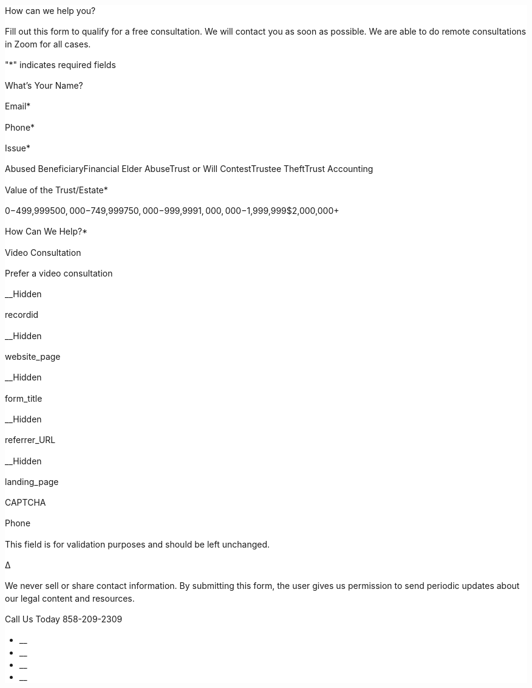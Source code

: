 How can we help you?

Fill out this form to qualify for a free consultation. We will contact you as
soon as possible. We are able to do remote consultations in Zoom for all
cases.

"*" indicates required fields

What’s Your Name?

Email*

Phone*

Issue*

Abused BeneficiaryFinancial Elder AbuseTrust or Will ContestTrustee TheftTrust
Accounting

Value of the Trust/Estate*

$0-$499,999$500,000-$749,999$750,000-$999,999$1,000,000-$1,999,999$2,000,000+

How Can We Help?*

Video Consultation

Prefer a video consultation

__Hidden

recordid

__Hidden

website_page

__Hidden

form_title

__Hidden

referrer_URL

__Hidden

landing_page

CAPTCHA

Phone

This field is for validation purposes and should be left unchanged.

Δ

We never sell or share contact information. By submitting this form, the user
gives us permission to send periodic updates about our legal content and
resources.

Call Us Today 858-209-2309

  * __
  * __
  * __
  * __
